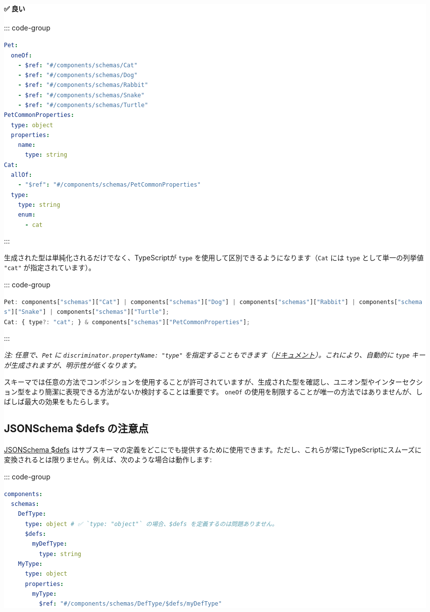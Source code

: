 #### ✅ 良い

::: code-group

```yaml [my-openapi-3-schema.yaml]
Pet:
  oneOf:
    - $ref: "#/components/schemas/Cat"
    - $ref: "#/components/schemas/Dog"
    - $ref: "#/components/schemas/Rabbit"
    - $ref: "#/components/schemas/Snake"
    - $ref: "#/components/schemas/Turtle"
PetCommonProperties:
  type: object
  properties:
    name:
      type: string
Cat:
  allOf:
    - "$ref": "#/components/schemas/PetCommonProperties"
  type:
    type: string
    enum:
      - cat
```

:::

生成された型は単純化されるだけでなく、TypeScriptが `type` を使用して区別できるようになります（`Cat` には `type` として単一の列挙値 `"cat"` が指定されています）。

::: code-group

```ts [my-openapi-3-schema.d.ts]
Pet: components["schemas"]["Cat"] | components["schemas"]["Dog"] | components["schemas"]["Rabbit"] | components["schemas"]["Snake"] | components["schemas"]["Turtle"];
Cat: { type?: "cat"; } & components["schemas"]["PetCommonProperties"];
```

:::

_注: 任意で、`Pet` に `discriminator.propertyName: "type"` を指定することもできます（[ドキュメント](https://spec.openapis.org/oas/v3.1.0#discriminator-object)）。これにより、自動的に `type` キーが生成されますが、明示性が低くなります。_

スキーマでは任意の方法でコンポジションを使用することが許可されていますが、生成された型を確認し、ユニオン型やインターセクション型をより簡潔に表現できる方法がないか検討することは重要です。 `oneOf` の使用を制限することが唯一の方法ではありませんが、しばしば最大の効果をもたらします。

## JSONSchema $defs の注意点

[JSONSchema $defs](https://json-schema.org/understanding-json-schema/structuring.html#defs) はサブスキーマの定義をどこにでも提供するために使用できます。ただし、これらが常にTypeScriptにスムーズに変換されるとは限りません。例えば、次のような場合は動作します:

::: code-group

```yaml [my-openapi-3-schema.yaml]
components:
  schemas:
    DefType:
      type: object # ✅ `type: "object"` の場合、$defs を定義するのは問題ありません。
      $defs:
        myDefType:
          type: string
    MyType:
      type: object
      properties:
        myType:
          $ref: "#/components/schemas/DefType/$defs/myDefType"
```
